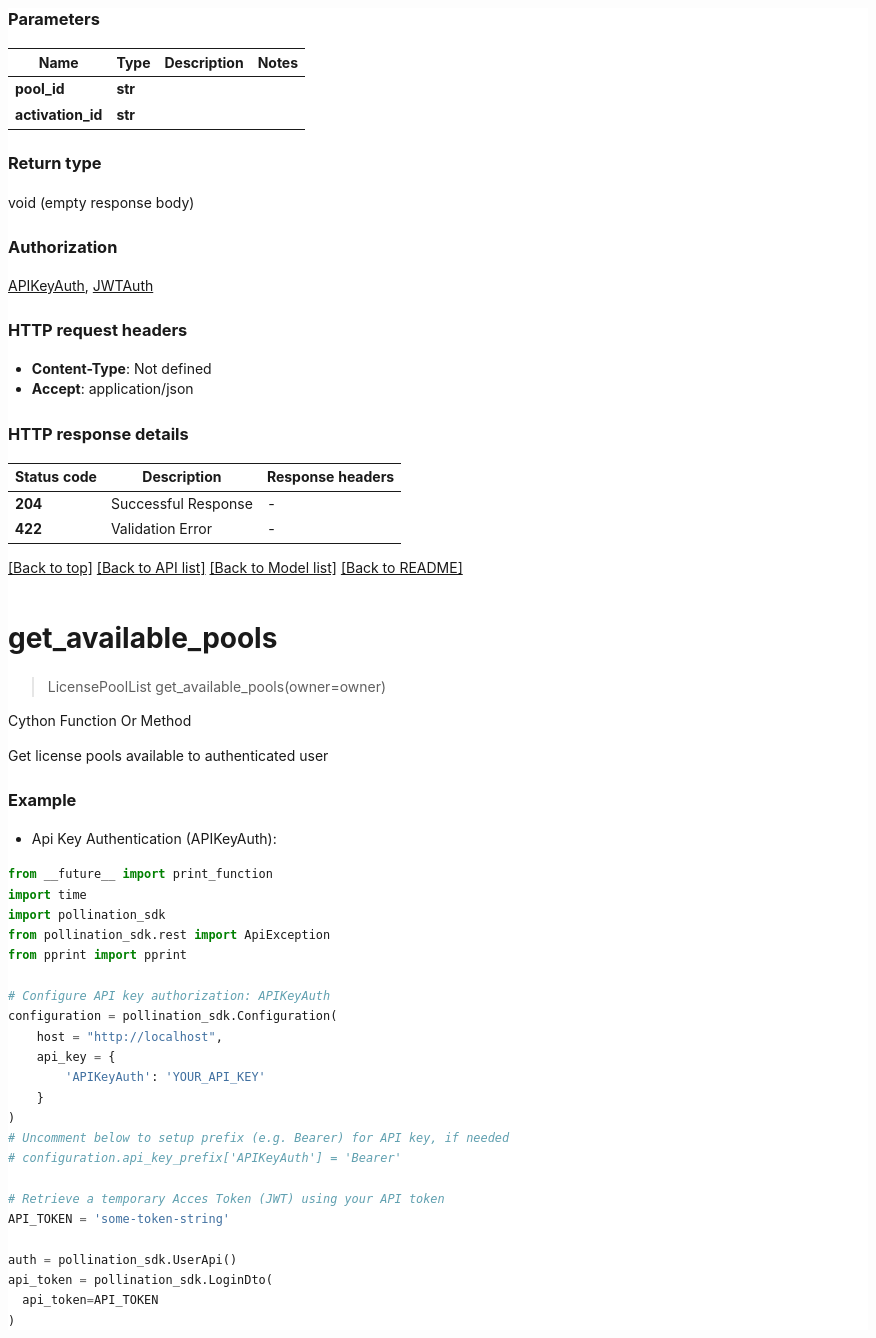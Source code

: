 ### Parameters

Name | Type | Description  | Notes
------------- | ------------- | ------------- | -------------
 **pool_id** | **str**|  | 
 **activation_id** | **str**|  | 

### Return type

void (empty response body)

### Authorization

[APIKeyAuth](../README.md#APIKeyAuth), [JWTAuth](../README.md#JWTAuth)

### HTTP request headers

 - **Content-Type**: Not defined
 - **Accept**: application/json

### HTTP response details
| Status code | Description | Response headers |
|-------------|-------------|------------------|
**204** | Successful Response |  -  |
**422** | Validation Error |  -  |

[[Back to top]](#) [[Back to API list]](../README.md#documentation-for-api-endpoints) [[Back to Model list]](../README.md#documentation-for-models) [[Back to README]](../README.md)

# **get_available_pools**
> LicensePoolList get_available_pools(owner=owner)

Cython Function Or Method

Get license pools available to authenticated user

### Example

* Api Key Authentication (APIKeyAuth):
```python
from __future__ import print_function
import time
import pollination_sdk
from pollination_sdk.rest import ApiException
from pprint import pprint

# Configure API key authorization: APIKeyAuth
configuration = pollination_sdk.Configuration(
    host = "http://localhost",
    api_key = {
        'APIKeyAuth': 'YOUR_API_KEY'
    }
)
# Uncomment below to setup prefix (e.g. Bearer) for API key, if needed
# configuration.api_key_prefix['APIKeyAuth'] = 'Bearer'

# Retrieve a temporary Acces Token (JWT) using your API token
API_TOKEN = 'some-token-string'

auth = pollination_sdk.UserApi()
api_token = pollination_sdk.LoginDto(
  api_token=API_TOKEN
)

```